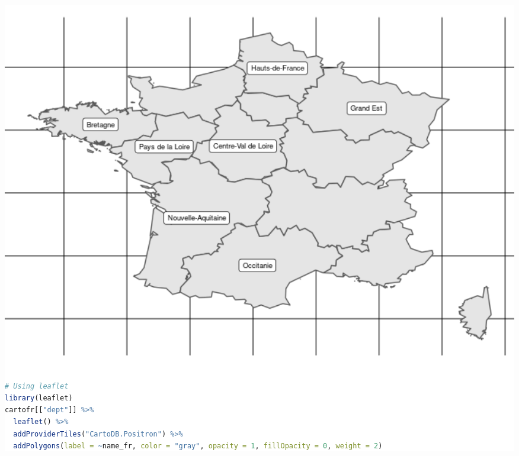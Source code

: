 <img src="man/figures/README-ggplot-1.png" width="100%" />

``` r
# Using leaflet
library(leaflet)
cartofr[["dept"]] %>% 
  leaflet() %>%
  addProviderTiles("CartoDB.Positron") %>% 
  addPolygons(label = ~name_fr, color = "gray", opacity = 1, fillOpacity = 0, weight = 2)
```
